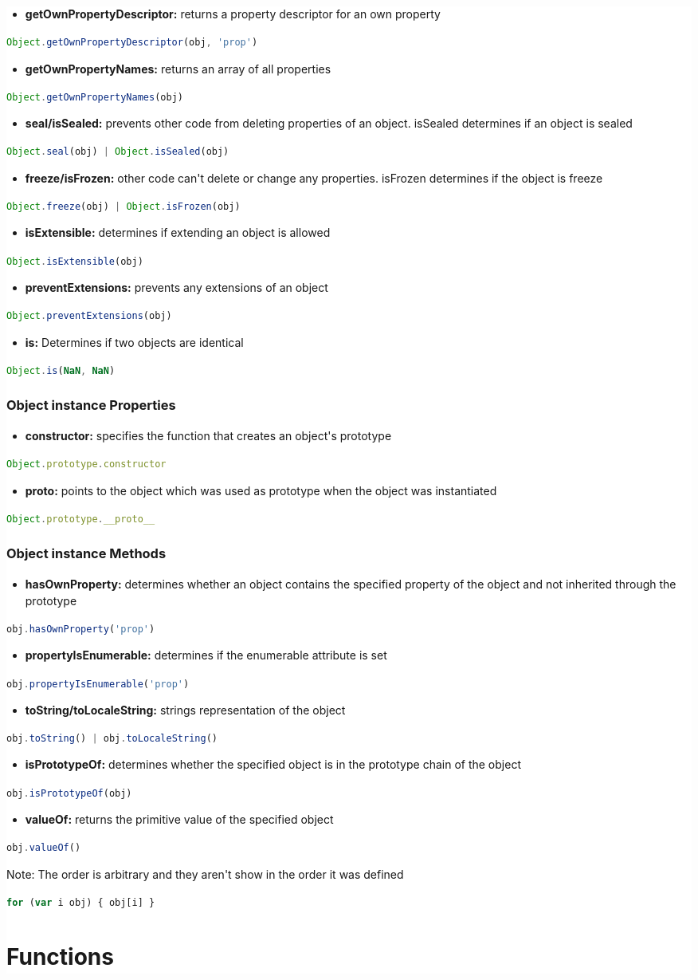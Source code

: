 - **getOwnPropertyDescriptor:** returns a property descriptor for an own property
```javascript
Object.getOwnPropertyDescriptor(obj, 'prop')
```
- **getOwnPropertyNames:** returns an array of all properties
```javascript
Object.getOwnPropertyNames(obj)
```
- **seal/isSealed:** prevents other code from deleting properties of an object. isSealed determines if an object is sealed
```javascript
Object.seal(obj) | Object.isSealed(obj)
```
- **freeze/isFrozen:** other code can't delete or change any properties. isFrozen determines if the object is freeze
```javascript
Object.freeze(obj) | Object.isFrozen(obj)
```
- **isExtensible:** determines if extending an object is allowed
```javascript
Object.isExtensible(obj)
```
- **preventExtensions:** prevents any extensions of an object
```javascript
Object.preventExtensions(obj)
```
- **is:** Determines if two objects are identical
```javascript
Object.is(NaN, NaN)
```
### Object instance Properties
- **constructor:** specifies the function that creates an object's prototype
```javascript
Object.prototype.constructor
```
- **__proto__:** points to the object which was used as prototype when the object was instantiated
```javascript
Object.prototype.__proto__
```
### Object instance Methods
- **hasOwnProperty:** determines whether an object contains the specified property of the object and not inherited through the prototype
```javascript
obj.hasOwnProperty('prop')
```
- **propertyIsEnumerable:** determines if the enumerable attribute is set
```javascript
obj.propertyIsEnumerable('prop')
```
- **toString/toLocaleString:** strings representation of the object
```javascript
obj.toString() | obj.toLocaleString()
```
- **isPrototypeOf:** determines whether the specified object is in the prototype chain of the object
```javascript
obj.isPrototypeOf(obj)
```
- **valueOf:** returns the primitive value of the specified object
```javascript
obj.valueOf()
```
Note: The order is arbitrary and they aren't show in the order it was defined
```javascript
for (var i obj) { obj[i] }
```
# Functions